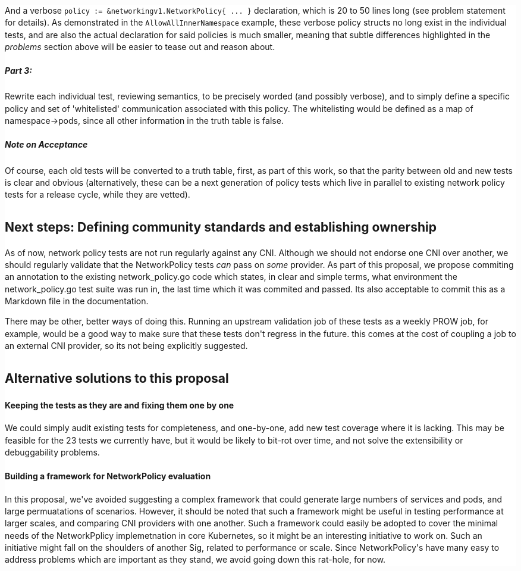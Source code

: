 And a verbose `policy := &networkingv1.NetworkPolicy{ ... }` declaration, which is 20 to 50 lines long (see problem statement for details). As demonstrated in the `AllowAllInnerNamespace` example, these verbose policy structs no long exist in the individual tests, and are also the actual declaration for said policies is much smaller, meaning that subtle differences highlighted in the *problems* section above will be easier to tease out and reason about.
 
##### Part 3:
 
Rewrite each individual test, reviewing semantics, to be precisely worded (and possibly verbose), and to simply define a specific policy and
set of 'whitelisted' communication associated with this policy.  The whitelisting would be defined as a map of namespace->pods, since all other
information in the truth table is false.
 
##### Note on Acceptance
 
Of course, each old tests will be converted to a truth table, first, as part of this work, so that the parity between old and new tests is
clear and obvious (alternatively, these can be a next generation of policy tests which live in parallel to existing network policy tests for a release cycle, while they are vetted).
 
## Next steps: Defining community standards and establishing ownership

As of now, network policy tests are not run regularly against any CNI.  Although we should not endorse one CNI over another, we should regularly validate
that the NetworkPolicy tests *can* pass on *some* provider.  As part of this proposal, we propose commiting an annotation to the existing network_policy.go code which states, in clear and simple terms, what environment the network_policy.go test suite was run in, the last time which it was commited and passed.  Its also acceptable to commit this as a Markdown file in the documentation.
 
There may be other, better ways of doing this.  Running an upstream validation job of these tests as a weekly PROW job, for example, would be a good way to make sure that these tests don't regress in the future.  this comes at the cost of coupling a job to an external CNI provider, so its not being explicitly suggested.

## Alternative solutions to this proposal
 
#### Keeping the tests as they are and fixing them one by one
 
We could simply audit existing tests for completeness, and one-by-one, add new test coverage where it is lacking.  This may be feasible for the 23 tests we currently have, but it would be likely to bit-rot over time, and not solve the extensibility or debuggability problems.
 
#### Building a framework for NetworkPolicy evaluation
 
In this proposal, we've avoided suggesting a complex framework that could generate large numbers of services and pods, and large permuatations of scenarios.
However, it should be noted that such a framework might be useful in testing performance at larger scales, and comparing CNI providers with one another. Such a framework could easily be adopted to cover the minimal needs of the NetworkPplicy implemetnation in core Kubernetes, so it might be an interesting initiative to work on.  Such an initiative might fall on the shoulders of another Sig, related to performance or scale.  Since NetworkPolicy's have many easy to address
problems which are important as they stand, we avoid going down this rat-hole, for now.
 
